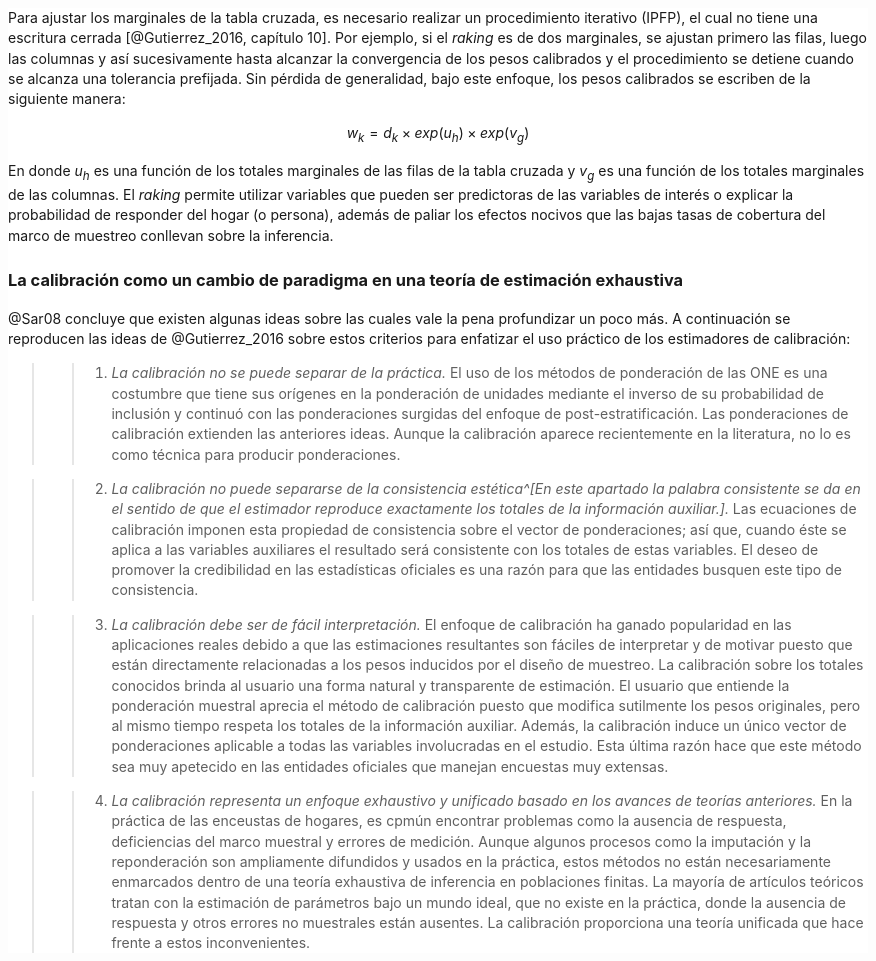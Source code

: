 Para ajustar los marginales de la tabla cruzada, es necesario realizar un procedimiento iterativo (IPFP), el cual no tiene una escritura cerrada [@Gutierrez_2016, capítulo 10]. Por ejemplo, si el *raking* es de dos marginales, se ajustan primero las filas, luego las columnas y así sucesivamente hasta alcanzar la convergencia de los pesos calibrados y el procedimiento se detiene cuando se alcanza una tolerancia prefijada. Sin pérdida de generalidad, bajo este enfoque, los pesos calibrados se escriben de la siguiente manera:

$$w_k = d_k \times exp(u_h) \times exp(v_g)$$

En donde $u_h$ es una función de los totales marginales de las filas de la tabla cruzada y $v_g$ es una función de los totales marginales de las columnas. El *raking* permite utilizar variables que pueden ser predictoras de las variables de interés o explicar la probabilidad de responder del hogar (o persona), además de paliar los efectos nocivos que las bajas tasas de cobertura del marco de muestreo conllevan sobre la inferencia.


### La calibración como un cambio de paradigma en una teoría de estimación exhaustiva

@Sar08 concluye que existen algunas ideas sobre las cuales vale la pena profundizar un poco más. A continuación se reproducen las ideas de @Gutierrez_2016 sobre estos criterios para enfatizar el uso práctico de los estimadores de calibración:

>> 1. *La calibración no se puede separar de la práctica.* El uso de los métodos de ponderación de las ONE es una costumbre que tiene sus orígenes en la ponderación de unidades mediante el inverso de su probabilidad de inclusión y continuó con las ponderaciones surgidas del enfoque de post-estratificación. Las ponderaciones de calibración extienden las anteriores ideas. Aunque la calibración aparece recientemente en la literatura, no lo es como técnica para producir ponderaciones. 

>> 2. *La calibración no puede separarse de la consistencia estética^[En este apartado la palabra consistente se da en el sentido de que el estimador reproduce exactamente los totales de la información auxiliar.].* Las ecuaciones de calibración imponen esta propiedad de consistencia sobre el vector de ponderaciones; así que, cuando éste se aplica a las variables auxiliares el resultado será consistente con los totales de estas variables. El deseo de promover la credibilidad en las estadísticas oficiales es una razón para que las entidades busquen este tipo de consistencia.

>> 3. *La calibración debe ser de fácil interpretación.* El enfoque de calibración ha ganado popularidad en las aplicaciones reales debido a que las estimaciones resultantes son fáciles de interpretar y de motivar puesto que están directamente relacionadas a los pesos inducidos por el diseño de muestreo. La calibración sobre los totales conocidos brinda al usuario una forma natural y transparente de estimación. El usuario que entiende la ponderación muestral aprecia el método de calibración puesto que modifica sutilmente los pesos originales, pero al mismo tiempo respeta los totales de la información auxiliar. Además, la calibración induce un único vector de ponderaciones aplicable a todas las variables involucradas en el estudio. Esta última razón hace que este método sea muy apetecido en las entidades oficiales que manejan encuestas muy extensas.

>> 4. *La calibración representa un enfoque exhaustivo y unificado basado en los avances de teorías anteriores.* En la práctica de las enceustas de hogares, es cpmún encontrar problemas como la ausencia de respuesta, deficiencias del marco muestral y errores de medición. Aunque algunos procesos como la imputación y la reponderación son ampliamente difundidos y usados en la práctica, estos métodos no están necesariamente enmarcados dentro de una teoría exhaustiva de inferencia en poblaciones finitas. La mayoría de artículos teóricos tratan con la estimación de parámetros bajo un mundo ideal, que no existe en la práctica, donde la ausencia de respuesta y otros errores no muestrales están ausentes. La calibración proporciona una teoría unificada que hace frente a estos inconvenientes. 
